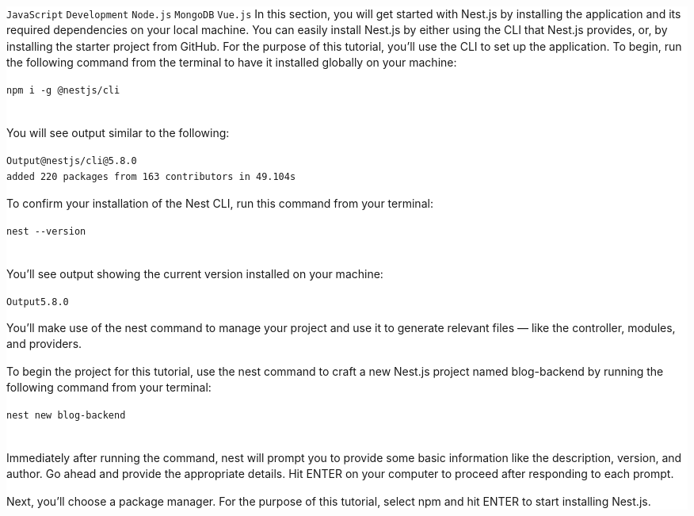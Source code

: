 ```JavaScript``` ```Development``` ```Node.js``` ```MongoDB``` ```Vue.js```
In this section, you will get started with Nest.js by installing the application and its required dependencies on your local machine. You can easily install Nest.js by either using the CLI that Nest.js provides, or, by installing the starter project from GitHub. For the purpose of this tutorial, you’ll use the CLI to set up the application. To begin, run the following command from the terminal to have it installed globally on your machine:


```
npm i -g @nestjs/cli


```


You will see output similar to the following:


```
Output@nestjs/cli@5.8.0
added 220 packages from 163 contributors in 49.104s

```


To confirm your installation of the Nest CLI, run this command from your terminal:


```
nest --version


```


You’ll see output showing the current version installed on your machine:


```
Output5.8.0

```


You’ll make use of the nest command to manage your project and use it to generate relevant files — like the controller, modules, and providers.


To begin the project for this tutorial, use the nest command to craft a new Nest.js project named blog-backend by running the following command from your terminal:


```
nest new blog-backend


```


Immediately after running the command, nest will prompt you to provide some basic information like the description, version, and  author. Go ahead and provide the appropriate details. Hit ENTER on your computer to proceed after responding to each prompt.


Next, you’ll choose a package manager. For the purpose of this tutorial, select npm and hit ENTER to start installing Nest.js.



```